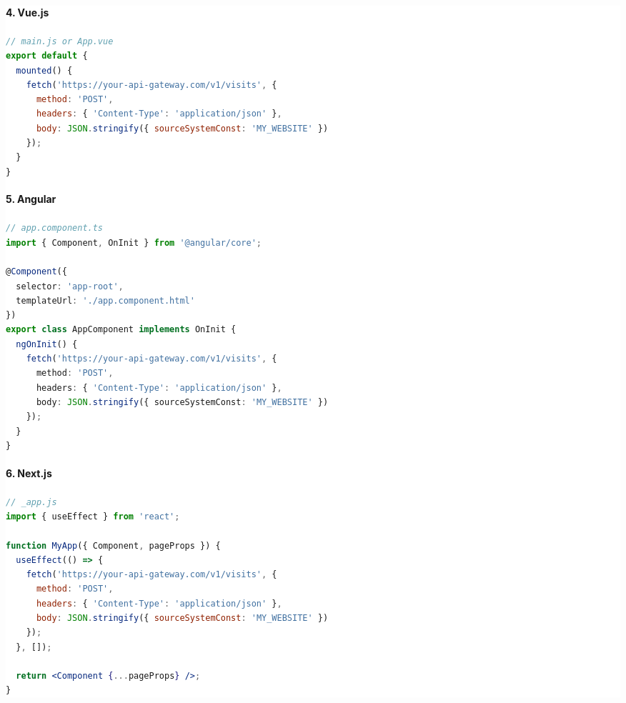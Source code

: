 #### **4. Vue.js**
```javascript
// main.js or App.vue
export default {
  mounted() {
    fetch('https://your-api-gateway.com/v1/visits', {
      method: 'POST',
      headers: { 'Content-Type': 'application/json' },
      body: JSON.stringify({ sourceSystemConst: 'MY_WEBSITE' })
    });
  }
}
```

#### **5. Angular**
```typescript
// app.component.ts
import { Component, OnInit } from '@angular/core';

@Component({
  selector: 'app-root',
  templateUrl: './app.component.html'
})
export class AppComponent implements OnInit {
  ngOnInit() {
    fetch('https://your-api-gateway.com/v1/visits', {
      method: 'POST',
      headers: { 'Content-Type': 'application/json' },
      body: JSON.stringify({ sourceSystemConst: 'MY_WEBSITE' })
    });
  }
}
```

#### **6. Next.js**
```jsx
// _app.js
import { useEffect } from 'react';

function MyApp({ Component, pageProps }) {
  useEffect(() => {
    fetch('https://your-api-gateway.com/v1/visits', {
      method: 'POST',
      headers: { 'Content-Type': 'application/json' },
      body: JSON.stringify({ sourceSystemConst: 'MY_WEBSITE' })
    });
  }, []);

  return <Component {...pageProps} />;
}
```
